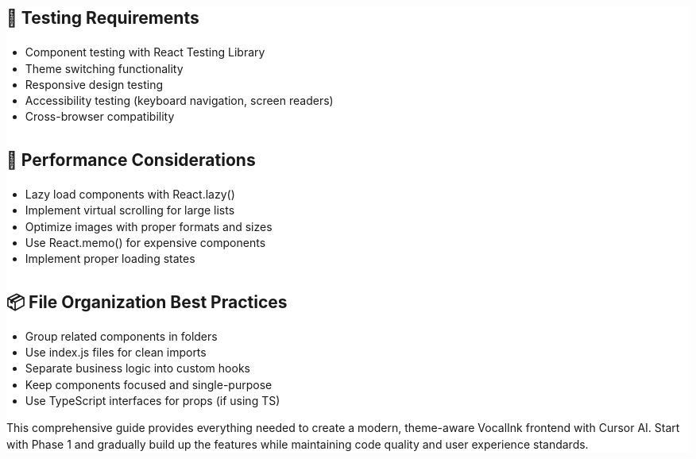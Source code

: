 ## 🧪 Testing Requirements
- Component testing with React Testing Library
- Theme switching functionality
- Responsive design testing
- Accessibility testing (keyboard navigation, screen readers)
- Cross-browser compatibility

## 🚀 Performance Considerations
- Lazy load components with React.lazy()
- Implement virtual scrolling for large lists
- Optimize images with proper formats and sizes
- Use React.memo() for expensive components
- Implement proper loading states

## 📦 File Organization Best Practices
- Group related components in folders
- Use index.js files for clean imports
- Separate business logic into custom hooks
- Keep components focused and single-purpose
- Use TypeScript interfaces for props (if using TS)

This comprehensive guide provides everything needed to create a modern, theme-aware VocalInk frontend with Cursor AI. Start with Phase 1 and gradually build up the features while maintaining code quality and user experience standards.